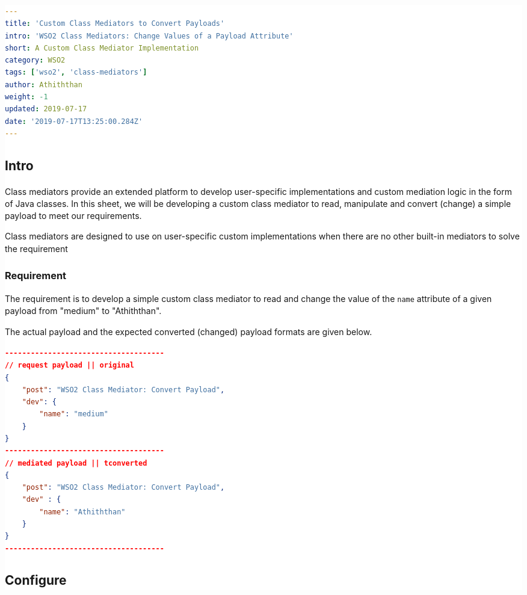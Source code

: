 ```yaml
---
title: 'Custom Class Mediators to Convert Payloads'
intro: 'WSO2 Class Mediators: Change Values of a Payload Attribute'
short: A Custom Class Mediator Implementation
category: WSO2
tags: ['wso2', 'class-mediators']
author: Athiththan
weight: -1
updated: 2019-07-17
date: '2019-07-17T13:25:00.284Z'
---
```


## Intro

Class mediators provide an extended platform to develop user-specific implementations and custom mediation logic in the form of Java classes. In this sheet, we will be developing a custom class mediator to read, manipulate and convert (change) a simple payload to meet our requirements.

<p class="quote text-secondary">
    Class mediators are designed to use on user-specific custom implementations when there are no other built-in mediators to solve the requirement
</p>

### Requirement

The requirement is to develop a simple custom class mediator to read and change the value of the `name` attribute of a given payload from "medium" to "Athiththan".

The actual payload and the expected converted (changed) payload formats are given below.

```json
-------------------------------------
// request payload || original
{
    "post": "WSO2 Class Mediator: Convert Payload",
    "dev": {
        "name": "medium"
    }
}
-------------------------------------
// mediated payload || tconverted
{
    "post": "WSO2 Class Mediator: Convert Payload",
    "dev" : {
        "name": "Athiththan"
    }
}
-------------------------------------
```

## Configure
